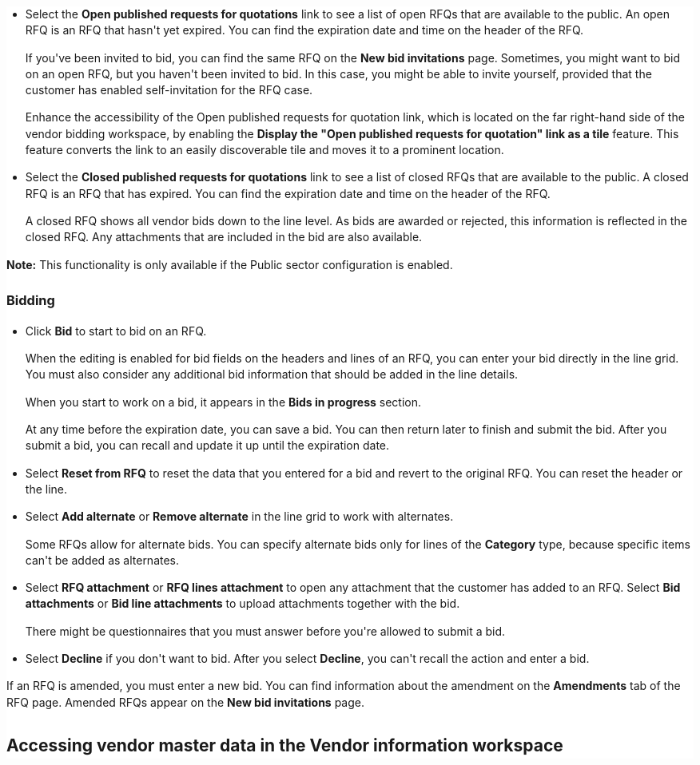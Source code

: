 - Select the **Open published requests for quotations** link to see a list of open RFQs that are available to the public. An open RFQ is an RFQ that hasn't yet expired. You can find the expiration date and time on the header of the RFQ.

    If you've been invited to bid, you can find the same RFQ on the **New bid invitations** page. Sometimes, you might want to bid on an open RFQ, but you haven't been invited to bid. In this case, you might be able to invite yourself, provided that the customer has enabled self-invitation for the RFQ case.

    Enhance the accessibility of the Open published requests for quotation link, which is located on the far right-hand side of the vendor bidding workspace, by enabling the **Display the "Open published requests for quotation" link as a tile** feature. This feature converts the link to an easily discoverable tile and moves it to a prominent location.

- Select the **Closed published requests for quotations** link to see a list of closed RFQs that are available to the public. A closed RFQ is an RFQ that has expired. You can find the expiration date and time on the header of the RFQ.

    A closed RFQ shows all vendor bids down to the line level. As bids are awarded or rejected, this information is reflected in the closed RFQ. Any attachments that are included in the bid are also available.

**Note:** This functionality is only available if the Public sector configuration is enabled.

### Bidding

- Click **Bid** to start to bid on an RFQ.

    When the editing is enabled for bid fields on the headers and lines of an RFQ, you can enter your bid directly in the line grid. You must also consider any additional bid information that should be added in the line details.

    When you start to work on a bid, it appears in the **Bids in progress** section.

    At any time before the expiration date, you can save a bid. You can then return later to finish and submit the bid. After you submit a bid, you can recall and update it up until the expiration date.

- Select **Reset from RFQ** to reset the data that you entered for a bid and revert to the original RFQ. You can reset the header or the line.
- Select **Add alternate** or **Remove alternate** in the line grid to work with alternates.

    Some RFQs allow for alternate bids. You can specify alternate bids only for lines of the **Category** type, because specific items can't be added as alternates. 

- Select **RFQ attachment** or **RFQ lines attachment** to open any attachment that the customer has added to an RFQ. Select **Bid attachments** or **Bid line attachments** to upload attachments together with the bid.

    There might be questionnaires that you must answer before you're allowed to submit a bid.

- Select **Decline** if you don't want to bid. After you select **Decline**, you can't recall the action and enter a bid.

If an RFQ is amended, you must enter a new bid. You can find information about the amendment on the **Amendments** tab of the RFQ page. Amended RFQs appear on the **New bid invitations** page.

## Accessing vendor master data in the Vendor information workspace
